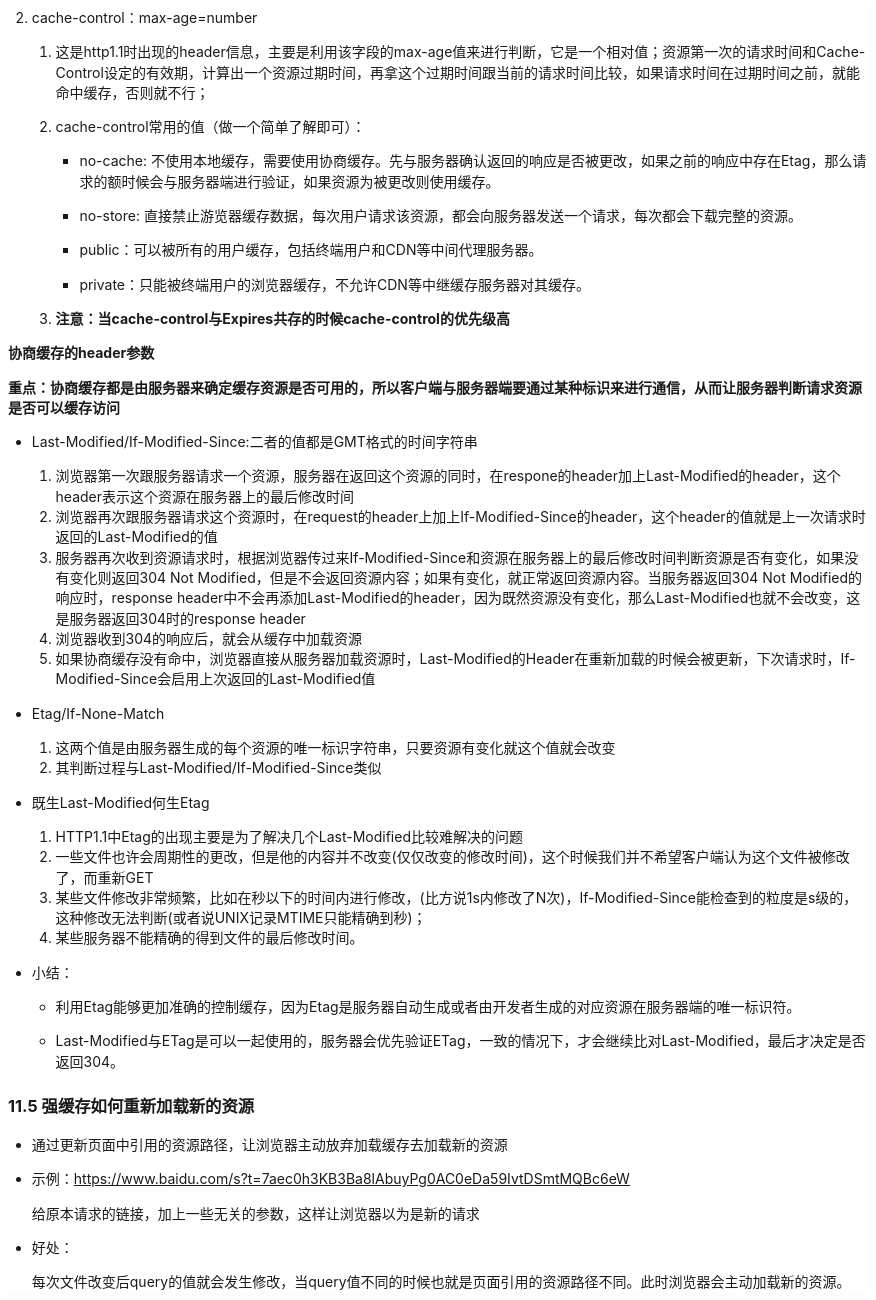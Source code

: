   2. cache-control：max-age=number

     1. 这是http1.1时出现的header信息，主要是利用该字段的max-age值来进行判断，它是一个相对值；资源第一次的请求时间和Cache-Control设定的有效期，计算出一个资源过期时间，再拿这个过期时间跟当前的请求时间比较，如果请求时间在过期时间之前，就能命中缓存，否则就不行；

     2. cache-control常用的值（做一个简单了解即可）：

        + no-cache: 不使用本地缓存，需要使用协商缓存。先与服务器确认返回的响应是否被更改，如果之前的响应中存在Etag，那么请求的额时候会与服务器端进行验证，如果资源为被更改则使用缓存。

        + no-store: 直接禁止游览器缓存数据，每次用户请求该资源，都会向服务器发送一个请求，每次都会下载完整的资源。

        + public：可以被所有的用户缓存，包括终端用户和CDN等中间代理服务器。

        + private：只能被终端用户的浏览器缓存，不允许CDN等中继缓存服务器对其缓存。

     3. **注意：当cache-control与Expires共存的时候cache-control的优先级高**



**协商缓存的header参数**

**重点：协商缓存都是由服务器来确定缓存资源是否可用的，所以客户端与服务器端要通过某种标识来进行通信，从而让服务器判断请求资源是否可以缓存访问**

  * Last-Modified/If-Modified-Since:二者的值都是GMT格式的时间字符串

      1.  浏览器第一次跟服务器请求一个资源，服务器在返回这个资源的同时，在respone的header加上Last-Modified的header，这个header表示这个资源在服务器上的最后修改时间
      2.  浏览器再次跟服务器请求这个资源时，在request的header上加上If-Modified-Since的header，这个header的值就是上一次请求时返回的Last-Modified的值
      3.  服务器再次收到资源请求时，根据浏览器传过来If-Modified-Since和资源在服务器上的最后修改时间判断资源是否有变化，如果没有变化则返回304 Not Modified，但是不会返回资源内容；如果有变化，就正常返回资源内容。当服务器返回304 Not Modified的响应时，response header中不会再添加Last-Modified的header，因为既然资源没有变化，那么Last-Modified也就不会改变，这是服务器返回304时的response header
      4.  浏览器收到304的响应后，就会从缓存中加载资源
      5.  如果协商缓存没有命中，浏览器直接从服务器加载资源时，Last-Modified的Header在重新加载的时候会被更新，下次请求时，If-Modified-Since会启用上次返回的Last-Modified值

   * Etag/If-None-Match
     1. 这两个值是由服务器生成的每个资源的唯一标识字符串，只要资源有变化就这个值就会改变
     2. 其判断过程与Last-Modified/If-Modified-Since类似

  * 既生Last-Modified何生Etag
    1. HTTP1.1中Etag的出现主要是为了解决几个Last-Modified比较难解决的问题
    2. 一些文件也许会周期性的更改，但是他的内容并不改变(仅仅改变的修改时间)，这个时候我们并不希望客户端认为这个文件被修改了，而重新GET
    3. 某些文件修改非常频繁，比如在秒以下的时间内进行修改，(比方说1s内修改了N次)，If-Modified-Since能检查到的粒度是s级的，这种修改无法判断(或者说UNIX记录MTIME只能精确到秒)；
    4. 某些服务器不能精确的得到文件的最后修改时间。

  * 小结：
    * 利用Etag能够更加准确的控制缓存，因为Etag是服务器自动生成或者由开发者生成的对应资源在服务器端的唯一标识符。

    * Last-Modified与ETag是可以一起使用的，服务器会优先验证ETag，一致的情况下，才会继续比对Last-Modified，最后才决定是否返回304。



### 11.5 强缓存如何重新加载新的资源

  * 通过更新页面中引用的资源路径，让浏览器主动放弃加载缓存去加载新的资源

  * 示例：https://www.baidu.com/s?t=7aec0h3KB3Ba8lAbuyPg0AC0eDa59IvtDSmtMQBc6eW 

    给原本请求的链接，加上一些无关的参数，这样让浏览器以为是新的请求

  * 好处：

    每次文件改变后query的值就会发生修改，当query值不同的时候也就是页面引用的资源路径不同。此时浏览器会主动加载新的资源。